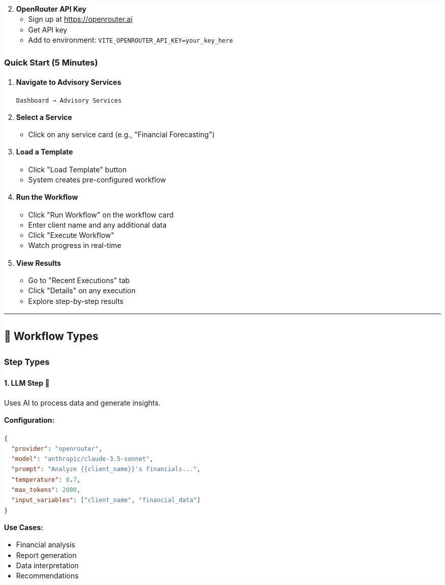 2. **OpenRouter API Key**
   - Sign up at https://openrouter.ai
   - Get API key
   - Add to environment: `VITE_OPENROUTER_API_KEY=your_key_here`

### Quick Start (5 Minutes)

1. **Navigate to Advisory Services**
   ```
   Dashboard → Advisory Services
   ```

2. **Select a Service**
   - Click on any service card (e.g., "Financial Forecasting")

3. **Load a Template**
   - Click "Load Template" button
   - System creates pre-configured workflow

4. **Run the Workflow**
   - Click "Run Workflow" on the workflow card
   - Enter client name and any additional data
   - Click "Execute Workflow"
   - Watch progress in real-time

5. **View Results**
   - Go to "Recent Executions" tab
   - Click "Details" on any execution
   - Explore step-by-step results

---

## 🔧 Workflow Types

### Step Types

#### 1. **LLM Step** 🤖
Uses AI to process data and generate insights.

**Configuration:**
```json
{
  "provider": "openrouter",
  "model": "anthropic/claude-3.5-sonnet",
  "prompt": "Analyze {{client_name}}'s financials...",
  "temperature": 0.7,
  "max_tokens": 2000,
  "input_variables": ["client_name", "financial_data"]
}
```

**Use Cases:**
- Financial analysis
- Report generation
- Data interpretation
- Recommendations
